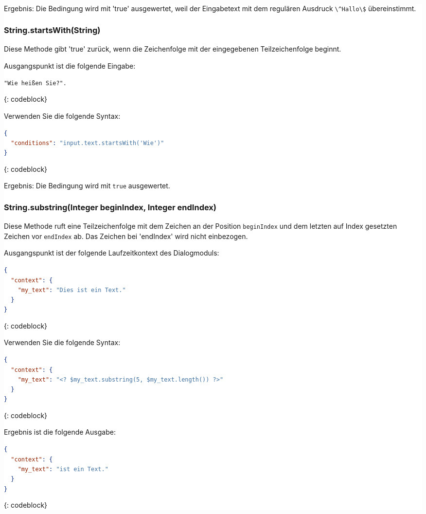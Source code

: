Ergebnis: Die Bedingung wird mit 'true' ausgewertet, weil der Eingabetext mit dem regulären Ausdruck `\^Hallo\$` übereinstimmt.

### String.startsWith(String)

Diese Methode gibt 'true' zurück, wenn die Zeichenfolge mit der eingegebenen Teilzeichenfolge beginnt.

Ausgangspunkt ist die folgende Eingabe:

```
"Wie heißen Sie?".
```
{: codeblock}

Verwenden Sie die folgende Syntax:

```json
{
  "conditions": "input.text.startsWith('Wie')"
}
```
{: codeblock}

Ergebnis: Die Bedingung wird mit `true` ausgewertet.

### String.substring(Integer beginIndex, Integer endIndex)

Diese Methode ruft eine Teilzeichenfolge mit dem Zeichen an der Position `beginIndex` und dem letzten auf Index gesetzten Zeichen vor `endIndex` ab.
Das Zeichen bei 'endIndex' wird nicht einbezogen.

Ausgangspunkt ist der folgende Laufzeitkontext des Dialogmoduls:

```json
{
  "context": {
    "my_text": "Dies ist ein Text."
  }
}
```
{: codeblock}

Verwenden Sie die folgende Syntax:

```json
{
  "context": {
    "my_text": "<? $my_text.substring(5, $my_text.length()) ?>"
  }
}
```
{: codeblock}

Ergebnis ist die folgende Ausgabe:

```json
{
  "context": {
    "my_text": "ist ein Text."
  }
}
```
{: codeblock}
